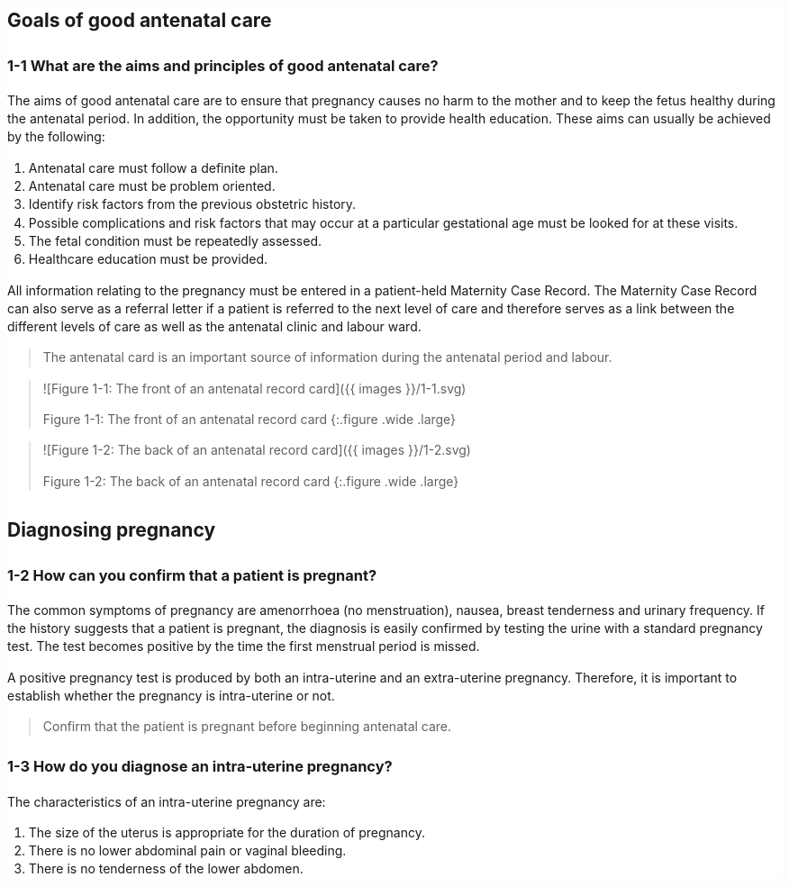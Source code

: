 ## Goals of good antenatal care

### 1-1 What are the aims and principles of good antenatal care?

The aims of good antenatal care are to ensure that pregnancy causes no harm to the mother and to keep the fetus healthy during the antenatal period. In addition, the opportunity must be taken to provide health education. These aims can usually be achieved by the following:

1. Antenatal care must follow a definite plan.
2. Antenatal care must be problem oriented.
3. Identify risk factors from the previous obstetric history.
3. Possible complications and risk factors that may occur at a particular gestational age must be looked for at these visits.
4. The fetal condition must be repeatedly assessed.
5. Healthcare education must be provided.

All information relating to the pregnancy must be entered in a patient-held Maternity Case Record. The Maternity Case Record can also serve as a referral letter if a patient is referred to the next level of care and therefore serves as a link between the different levels of care as well as the antenatal clinic and labour ward.

> The antenatal card is an important source of information during the antenatal period and labour.

> ![Figure 1-1: The front of an antenatal record card]({{ images }}/1-1.svg)
> 
> Figure 1-1: The front of an antenatal record card
{:.figure .wide .large}

> ![Figure 1-2: The back of an antenatal record card]({{ images }}/1-2.svg)
> 
> Figure 1-2: The back of an antenatal record card
{:.figure .wide .large}

## Diagnosing pregnancy

### 1-2 How can you confirm that a patient is pregnant?

The common symptoms of pregnancy are amenorrhoea (no menstruation), nausea, breast tenderness and urinary frequency. If the history suggests that a patient is pregnant, the diagnosis is easily confirmed by testing the urine with a standard pregnancy test. The test becomes positive by the time the first menstrual period is missed.

A positive pregnancy test is produced by both an intra-uterine and an extra-uterine pregnancy. Therefore, it is important to establish whether the pregnancy is intra-uterine or not.

> Confirm that the patient is pregnant before beginning antenatal care.

### 1-3 How do you diagnose an intra-uterine pregnancy?

The characteristics of an intra-uterine pregnancy are:

1.	The size of the uterus is appropriate for the duration of pregnancy.
2.	There is no lower abdominal pain or vaginal bleeding.
3.	There is no tenderness of the lower abdomen.
